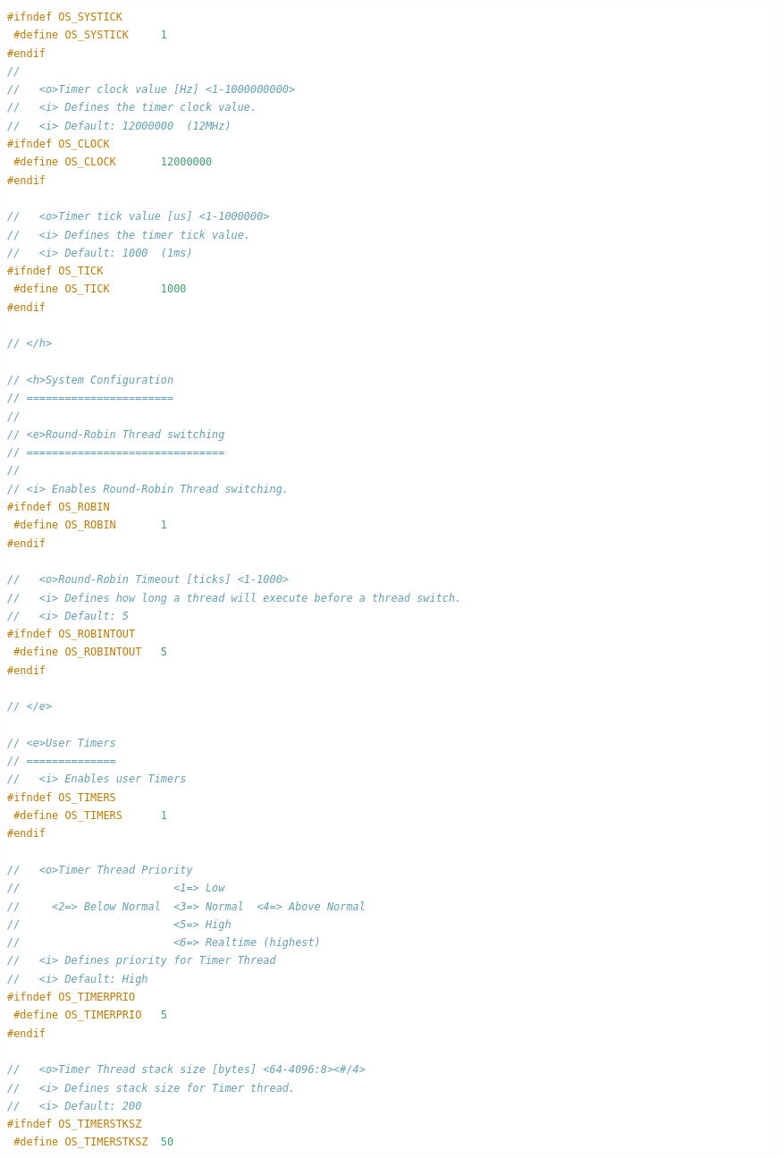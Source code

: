 ``` C
#ifndef OS_SYSTICK
 #define OS_SYSTICK     1
#endif
//
//   <o>Timer clock value [Hz] <1-1000000000>
//   <i> Defines the timer clock value.
//   <i> Default: 12000000  (12MHz)
#ifndef OS_CLOCK
 #define OS_CLOCK       12000000
#endif
 
//   <o>Timer tick value [us] <1-1000000>
//   <i> Defines the timer tick value.
//   <i> Default: 1000  (1ms)
#ifndef OS_TICK
 #define OS_TICK        1000
#endif
 
// </h>
 
// <h>System Configuration
// =======================
//
// <e>Round-Robin Thread switching
// ===============================
//
// <i> Enables Round-Robin Thread switching.
#ifndef OS_ROBIN
 #define OS_ROBIN       1
#endif
 
//   <o>Round-Robin Timeout [ticks] <1-1000>
//   <i> Defines how long a thread will execute before a thread switch.
//   <i> Default: 5
#ifndef OS_ROBINTOUT
 #define OS_ROBINTOUT   5
#endif
 
// </e>
 
// <e>User Timers
// ==============
//   <i> Enables user Timers
#ifndef OS_TIMERS
 #define OS_TIMERS      1
#endif
 
//   <o>Timer Thread Priority
//                        <1=> Low
//     <2=> Below Normal  <3=> Normal  <4=> Above Normal
//                        <5=> High
//                        <6=> Realtime (highest)
//   <i> Defines priority for Timer Thread
//   <i> Default: High
#ifndef OS_TIMERPRIO
 #define OS_TIMERPRIO   5
#endif
 
//   <o>Timer Thread stack size [bytes] <64-4096:8><#/4>
//   <i> Defines stack size for Timer thread.
//   <i> Default: 200
#ifndef OS_TIMERSTKSZ
 #define OS_TIMERSTKSZ  50
```